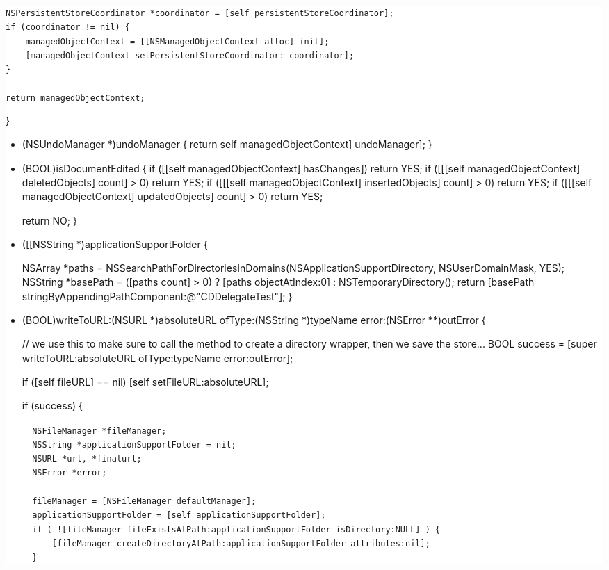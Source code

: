     NSPersistentStoreCoordinator *coordinator = [self persistentStoreCoordinator];
    if (coordinator != nil) {
        managedObjectContext = [[NSManagedObjectContext alloc] init];
        [managedObjectContext setPersistentStoreCoordinator: coordinator];
    }
    
    return managedObjectContext;
}

- (NSUndoManager *)undoManager {
    return self managedObjectContext] undoManager];
}

- (BOOL)isDocumentEdited
{
	if ([[self managedObjectContext] hasChanges])
		return YES;
	if ([[[self managedObjectContext] deletedObjects] count] > 0)
		return YES;
	if ([[[self managedObjectContext] insertedObjects] count] > 0)
		return YES;
	if ([[[self managedObjectContext] updatedObjects] count] > 0)
		return YES;
	
	return NO;
}

- ([[NSString *)applicationSupportFolder {
	
    NSArray *paths = NSSearchPathForDirectoriesInDomains(NSApplicationSupportDirectory, NSUserDomainMask, YES);
    NSString *basePath = ([paths count] > 0) ? [paths objectAtIndex:0] : NSTemporaryDirectory();
    return [basePath stringByAppendingPathComponent:@"CDDelegateTest"];
}



- (BOOL)writeToURL:(NSURL *)absoluteURL ofType:(NSString *)typeName error:(NSError **)outError
{
	
	// we use this to make sure to call the method to create a directory wrapper, then we save the store...
	BOOL success = [super writeToURL:absoluteURL ofType:typeName error:outError];
	
	if ([self fileURL] == nil)
		[self setFileURL:absoluteURL];
	
	if (success) {
		
		NSFileManager *fileManager;
		NSString *applicationSupportFolder = nil;
		NSURL *url, *finalurl;
		NSError *error;
		
		fileManager = [NSFileManager defaultManager];
		applicationSupportFolder = [self applicationSupportFolder];
		if ( ![fileManager fileExistsAtPath:applicationSupportFolder isDirectory:NULL] ) {
			[fileManager createDirectoryAtPath:applicationSupportFolder attributes:nil];
		}
		
